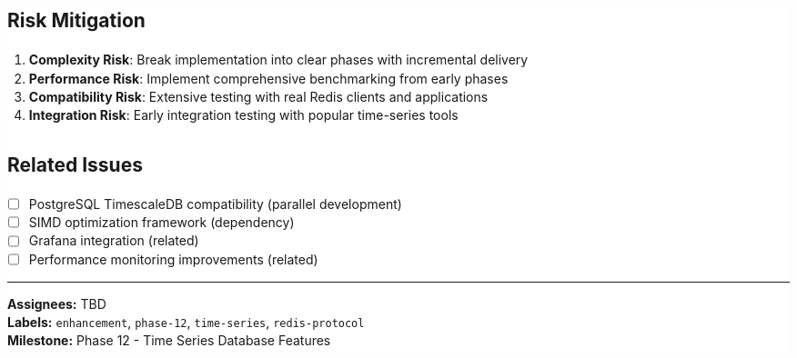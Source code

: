 ## Risk Mitigation

1. **Complexity Risk**: Break implementation into clear phases with incremental delivery
2. **Performance Risk**: Implement comprehensive benchmarking from early phases
3. **Compatibility Risk**: Extensive testing with real Redis clients and applications
4. **Integration Risk**: Early integration testing with popular time-series tools

## Related Issues

- [ ] PostgreSQL TimescaleDB compatibility (parallel development)
- [ ] SIMD optimization framework (dependency)
- [ ] Grafana integration (related)
- [ ] Performance monitoring improvements (related)

---

**Assignees:** TBD  
**Labels:** `enhancement`, `phase-12`, `time-series`, `redis-protocol`  
**Milestone:** Phase 12 - Time Series Database Features